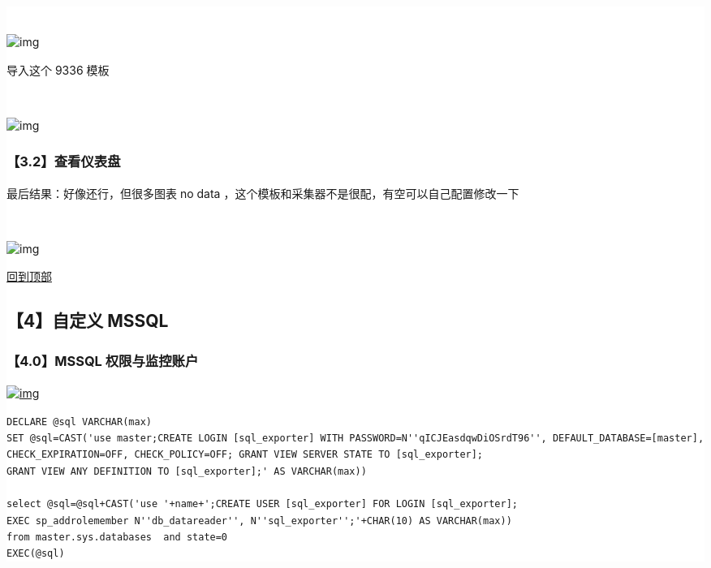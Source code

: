 　　

![img](https://img2020.cnblogs.com/blog/1302413/202008/1302413-20200820172051388-1298636228.png)







 导入这个 9336 模板



　　

![img](https://img2020.cnblogs.com/blog/1302413/202008/1302413-20200820172334768-1578666025.png)







### 【3.2】查看仪表盘 



最后结果：好像还行，但很多图表 no data ，这个模板和采集器不是很配，有空可以自己配置修改一下



　　

![img](https://img2020.cnblogs.com/blog/1302413/202008/1302413-20200820172432075-989335599.png)







[回到顶部](https://www.cnblogs.com/gered/p/13535212.html#_labelTop)

## 【4】自定义 MSSQL



### 【4.0】MSSQL 权限与监控账户



[![img](http://common.cnblogs.com/images/copycode.gif)](javascript:void(0);)

```
DECLARE @sql VARCHAR(max)
SET @sql=CAST('use master;CREATE LOGIN [sql_exporter] WITH PASSWORD=N''qICJEasdqwDiOSrdT96'', DEFAULT_DATABASE=[master], CHECK_EXPIRATION=OFF, CHECK_POLICY=OFF; GRANT VIEW SERVER STATE TO [sql_exporter];
GRANT VIEW ANY DEFINITION TO [sql_exporter];' AS VARCHAR(max))

select @sql=@sql+CAST('use '+name+';CREATE USER [sql_exporter] FOR LOGIN [sql_exporter];
EXEC sp_addrolemember N''db_datareader'', N''sql_exporter'';'+CHAR(10) AS VARCHAR(max)) 
from master.sys.databases  and state=0
EXEC(@sql)
```
